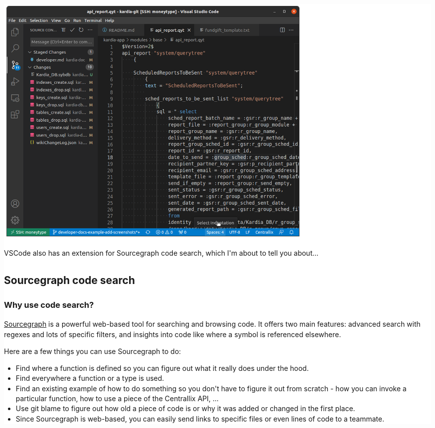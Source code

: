 <img src="screenshots/DeveloperTools/indentation.png" alt="Screenshot of the VSCode adjust indentation button" width="600"/>

VSCode also has an extension for Sourcegraph code search, which I'm about to tell you about...

## Sourcegraph code search

### Why use code search?
[Sourcegraph](https://sourcegraph.com/search) is a powerful web-based tool for searching and browsing code. It offers two main features: advanced search with regexes and lots of specific filters, and insights into code like where a symbol is referenced elsewhere.

Here are a few things you can use Sourcegraph to do:
- Find where a function is defined so you can figure out what it really does under the hood.
- Find everywhere a function or a type is used.
- Find an existing example of how to do something so you don't have to figure it out from scratch - how you can invoke a particular function, how to use a piece of the Centrallix API, ...
- Use git blame to figure out how old a piece of code is or why it was added or changed in the first place.
- Since Sourcegraph is web-based, you can easily send links to specific files or even lines of code to a teammate.
